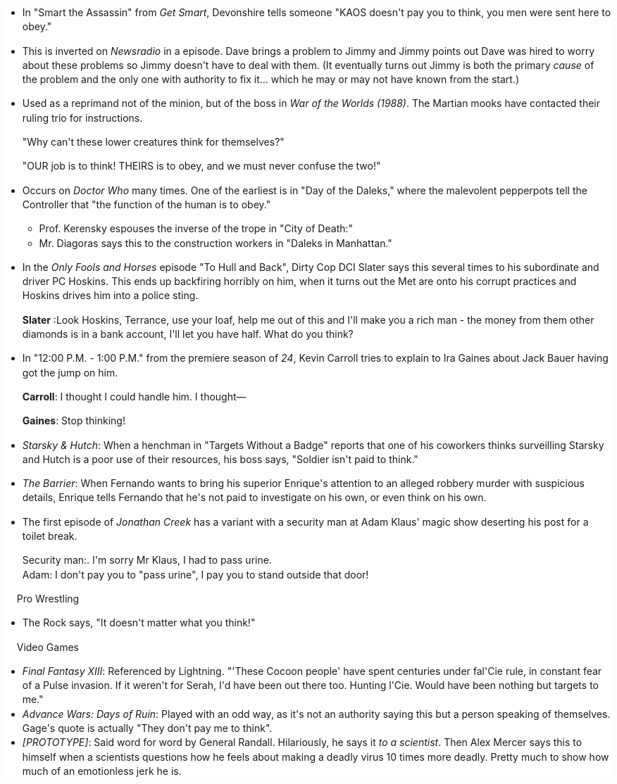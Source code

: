 -   In "Smart the Assassin" from _Get Smart_, Devonshire tells someone "KAOS doesn't pay you to think, you men were sent here to obey."
-   This is inverted on _Newsradio_ in a episode. Dave brings a problem to Jimmy and Jimmy points out Dave was hired to worry about these problems so Jimmy doesn't have to deal with them. (It eventually turns out Jimmy is both the primary _cause_ of the problem and the only one with authority to fix it... which he may or may not have known from the start.)
-   Used as a reprimand not of the minion, but of the boss in _War of the Worlds (1988)_. The Martian mooks have contacted their ruling trio for instructions.
    
    "Why can't these lower creatures think for themselves?"
    
    "OUR job is to think! THEIRS is to obey, and we must never confuse the two!"
    
-   Occurs on _Doctor Who_ many times. One of the earliest is in "Day of the Daleks," where the malevolent pepperpots tell the Controller that "the function of the human is to obey."
    -   Prof. Kerensky espouses the inverse of the trope in "City of Death:"
    -   Mr. Diagoras says this to the construction workers in "Daleks in Manhattan."
-   In the _Only Fools and Horses_ episode "To Hull and Back", Dirty Cop DCI Slater says this several times to his subordinate and driver PC Hoskins. This ends up backfiring horribly on him, when it turns out the Met are onto his corrupt practices and Hoskins drives him into a police sting.
    
    **Slater** :Look Hoskins, Terrance, use your loaf, help me out of this and I'll make you a rich man - the money from them other diamonds is in a bank account, I'll let you have half. What do you think?
    
-   In "12:00 P.M. - 1:00 P.M." from the premiere season of _24_, Kevin Carroll tries to explain to Ira Gaines about Jack Bauer having got the jump on him.
    
    **Carroll**: I thought I could handle him. I thought—
    
    **Gaines**: Stop thinking!
    
-   _Starsky & Hutch_: When a henchman in "Targets Without a Badge" reports that one of his coworkers thinks surveilling Starsky and Hutch is a poor use of their resources, his boss says, "Soldier isn't paid to think."
-   _The Barrier_: When Fernando wants to bring his superior Enrique's attention to an alleged robbery murder with suspicious details, Enrique tells Fernando that he's not paid to investigate on his own, or even think on his own.
-   The first episode of _Jonathan Creek_ has a variant with a security man at Adam Klaus' magic show deserting his post for a toilet break.
    
    Security man:. I'm sorry Mr Klaus, I had to pass urine.  
    Adam: I don't pay you to "pass urine", I pay you to stand outside that door!  
    

    Pro Wrestling 

-   The Rock says, "It doesn't matter what you think!"

    Video Games 

-   _Final Fantasy XIII_: Referenced by Lightning. "'These Cocoon people' have spent centuries under fal'Cie rule, in constant fear of a Pulse invasion. If it weren't for Serah, I'd have been out there too. Hunting l'Cie. Would have been nothing but targets to me."
-   _Advance Wars: Days of Ruin_: Played with an odd way, as it's not an authority saying this but a person speaking of themselves. Gage's quote is actually "They don't pay me to think".
-   _\[PROTOTYPE\]_: Said word for word by General Randall. Hilariously, he says it _to a scientist_. Then Alex Mercer says this to himself when a scientists questions how he feels about making a deadly virus 10 times more deadly. Pretty much to show how much of an emotionless jerk he is.
    